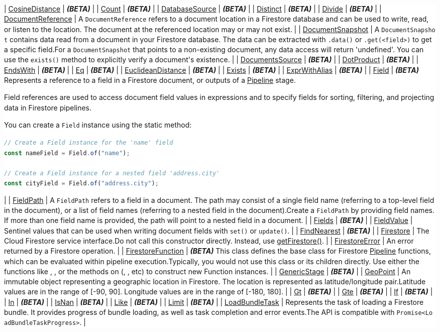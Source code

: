 |  [CosineDistance](./firestore_.cosinedistance.md#cosinedistance_class) | <b><i>(BETA)</i></b> |
|  [Count](./firestore_.count.md#count_class) | <b><i>(BETA)</i></b> |
|  [DatabaseSource](./firestore_.databasesource.md#databasesource_class) | <b><i>(BETA)</i></b> |
|  [Distinct](./firestore_.distinct.md#distinct_class) | <b><i>(BETA)</i></b> |
|  [Divide](./firestore_.divide.md#divide_class) | <b><i>(BETA)</i></b> |
|  [DocumentReference](./firestore_.documentreference.md#documentreference_class) | A <code>DocumentReference</code> refers to a document location in a Firestore database and can be used to write, read, or listen to the location. The document at the referenced location may or may not exist. |
|  [DocumentSnapshot](./firestore_.documentsnapshot.md#documentsnapshot_class) | A <code>DocumentSnapshot</code> contains data read from a document in your Firestore database. The data can be extracted with <code>.data()</code> or <code>.get(&lt;field&gt;)</code> to get a specific field.For a <code>DocumentSnapshot</code> that points to a non-existing document, any data access will return 'undefined'. You can use the <code>exists()</code> method to explicitly verify a document's existence. |
|  [DocumentsSource](./firestore_.documentssource.md#documentssource_class) | <b><i>(BETA)</i></b> |
|  [DotProduct](./firestore_.dotproduct.md#dotproduct_class) | <b><i>(BETA)</i></b> |
|  [EndsWith](./firestore_.endswith.md#endswith_class) | <b><i>(BETA)</i></b> |
|  [Eq](./firestore_.eq.md#eq_class) | <b><i>(BETA)</i></b> |
|  [EuclideanDistance](./firestore_.euclideandistance.md#euclideandistance_class) | <b><i>(BETA)</i></b> |
|  [Exists](./firestore_.exists.md#exists_class) | <b><i>(BETA)</i></b> |
|  [ExprWithAlias](./firestore_.exprwithalias.md#exprwithalias_class) | <b><i>(BETA)</i></b> |
|  [Field](./firestore_.field.md#field_class) | <b><i>(BETA)</i></b> Represents a reference to a field in a Firestore document, or outputs of a [Pipeline](./firestore_.pipeline.md#pipeline_class) stage.<p>Field references are used to access document field values in expressions and to specify fields for sorting, filtering, and projecting data in Firestore pipelines.<p>You can create a <code>Field</code> instance using the static  method:
```typescript
// Create a Field instance for the 'name' field
const nameField = Field.of("name");

// Create a Field instance for a nested field 'address.city'
const cityField = Field.of("address.city");

```
 |
|  [FieldPath](./firestore_.fieldpath.md#fieldpath_class) | A <code>FieldPath</code> refers to a field in a document. The path may consist of a single field name (referring to a top-level field in the document), or a list of field names (referring to a nested field in the document).Create a <code>FieldPath</code> by providing field names. If more than one field name is provided, the path will point to a nested field in a document. |
|  [Fields](./firestore_.fields.md#fields_class) | <b><i>(BETA)</i></b> |
|  [FieldValue](./firestore_.fieldvalue.md#fieldvalue_class) | Sentinel values that can be used when writing document fields with <code>set()</code> or <code>update()</code>. |
|  [FindNearest](./firestore_.findnearest.md#findnearest_class) | <b><i>(BETA)</i></b> |
|  [Firestore](./firestore_.firestore.md#firestore_class) | The Cloud Firestore service interface.Do not call this constructor directly. Instead, use [getFirestore()](./firestore_.md#getfirestore). |
|  [FirestoreError](./firestore_.firestoreerror.md#firestoreerror_class) | An error returned by a Firestore operation. |
|  [FirestoreFunction](./firestore_.firestorefunction.md#firestorefunction_class) | <b><i>(BETA)</i></b> This class defines the base class for Firestore [Pipeline](./firestore_.pipeline.md#pipeline_class) functions, which can be evaluated within pipeline execution.Typically, you would not use this class or its children directly. Use either the functions like , , or the methods on  (, , etc) to construct new Function instances. |
|  [GenericStage](./firestore_.genericstage.md#genericstage_class) | <b><i>(BETA)</i></b> |
|  [GeoPoint](./firestore_.geopoint.md#geopoint_class) | An immutable object representing a geographic location in Firestore. The location is represented as latitude/longitude pair.Latitude values are in the range of \[-90, 90\]. Longitude values are in the range of \[-180, 180\]. |
|  [Gt](./firestore_.gt.md#gt_class) | <b><i>(BETA)</i></b> |
|  [Gte](./firestore_.gte.md#gte_class) | <b><i>(BETA)</i></b> |
|  [If](./firestore_.if.md#if_class) | <b><i>(BETA)</i></b> |
|  [In](./firestore_.in.md#in_class) | <b><i>(BETA)</i></b> |
|  [IsNan](./firestore_.isnan.md#isnan_class) | <b><i>(BETA)</i></b> |
|  [Like](./firestore_.like.md#like_class) | <b><i>(BETA)</i></b> |
|  [Limit](./firestore_.limit.md#limit_class) | <b><i>(BETA)</i></b> |
|  [LoadBundleTask](./firestore_.loadbundletask.md#loadbundletask_class) | Represents the task of loading a Firestore bundle. It provides progress of bundle loading, as well as task completion and error events.The API is compatible with <code>Promise&lt;LoadBundleTaskProgress&gt;</code>. |